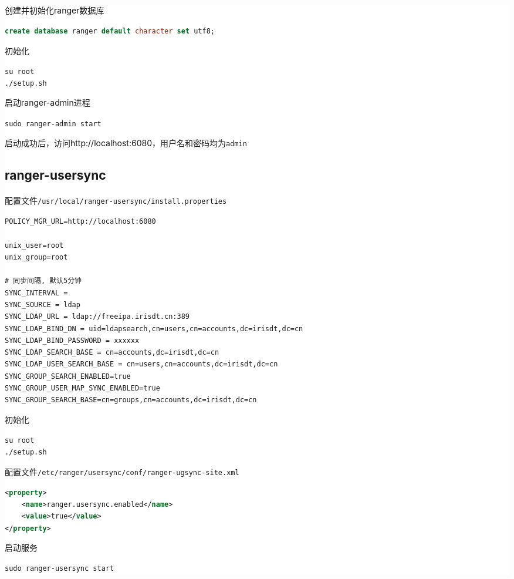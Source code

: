 
创建并初始化ranger数据库
```sql
create database ranger default character set utf8;
```

初始化
```shell
su root
./setup.sh
```

启动ranger-admin进程

```shell
sudo ranger-admin start
```

启动成功后，访问http://localhost:6080，用户名和密码均为`admin`

## ranger-usersync
配置文件`/usr/local/ranger-usersync/install.properties`
```properties
POLICY_MGR_URL=http://localhost:6080

unix_user=root
unix_group=root

# 同步间隔, 默认5分钟
SYNC_INTERVAL =
SYNC_SOURCE = ldap
SYNC_LDAP_URL = ldap://freeipa.irisdt.cn:389
SYNC_LDAP_BIND_DN = uid=ldapsearch,cn=users,cn=accounts,dc=irisdt,dc=cn
SYNC_LDAP_BIND_PASSWORD = xxxxxx
SYNC_LDAP_SEARCH_BASE = cn=accounts,dc=irisdt,dc=cn
SYNC_LDAP_USER_SEARCH_BASE = cn=users,cn=accounts,dc=irisdt,dc=cn
SYNC_GROUP_SEARCH_ENABLED=true
SYNC_GROUP_USER_MAP_SYNC_ENABLED=true
SYNC_GROUP_SEARCH_BASE=cn=groups,cn=accounts,dc=irisdt,dc=cn
```
初始化
```shell
su root
./setup.sh
```
配置文件`/etc/ranger/usersync/conf/ranger-ugsync-site.xml`
```xml
<property>
	<name>ranger.usersync.enabled</name>
	<value>true</value>
</property>
```
启动服务
```shell
sudo ranger-usersync start
```
